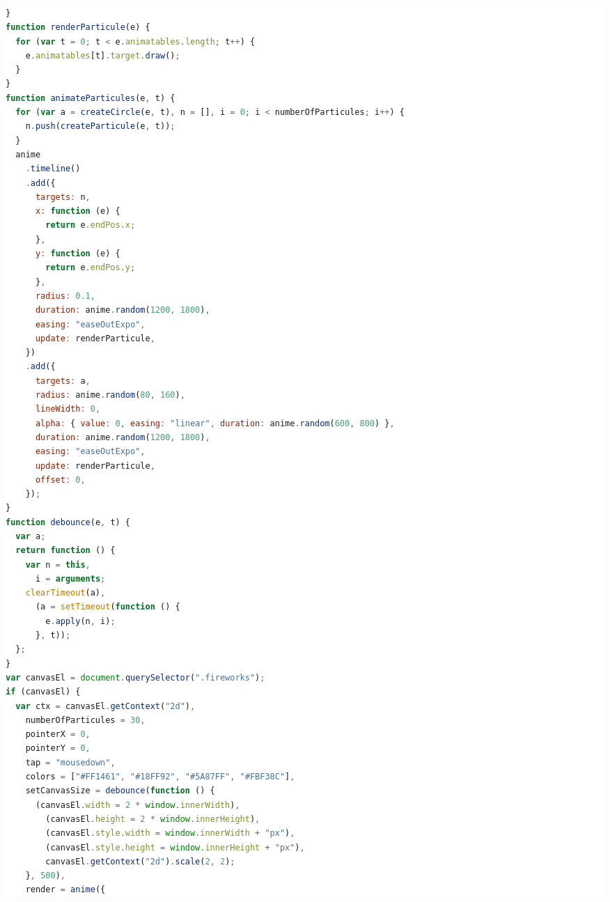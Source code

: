    ```javascript
   }
   function renderParticule(e) {
     for (var t = 0; t < e.animatables.length; t++) {
       e.animatables[t].target.draw();
     }
   }
   function animateParticules(e, t) {
     for (var a = createCircle(e, t), n = [], i = 0; i < numberOfParticules; i++) {
       n.push(createParticule(e, t));
     }
     anime
       .timeline()
       .add({
         targets: n,
         x: function (e) {
           return e.endPos.x;
         },
         y: function (e) {
           return e.endPos.y;
         },
         radius: 0.1,
         duration: anime.random(1200, 1800),
         easing: "easeOutExpo",
         update: renderParticule,
       })
       .add({
         targets: a,
         radius: anime.random(80, 160),
         lineWidth: 0,
         alpha: { value: 0, easing: "linear", duration: anime.random(600, 800) },
         duration: anime.random(1200, 1800),
         easing: "easeOutExpo",
         update: renderParticule,
         offset: 0,
       });
   }
   function debounce(e, t) {
     var a;
     return function () {
       var n = this,
         i = arguments;
       clearTimeout(a),
         (a = setTimeout(function () {
           e.apply(n, i);
         }, t));
     };
   }
   var canvasEl = document.querySelector(".fireworks");
   if (canvasEl) {
     var ctx = canvasEl.getContext("2d"),
       numberOfParticules = 30,
       pointerX = 0,
       pointerY = 0,
       tap = "mousedown",
       colors = ["#FF1461", "#18FF92", "#5A87FF", "#FBF38C"],
       setCanvasSize = debounce(function () {
         (canvasEl.width = 2 * window.innerWidth),
           (canvasEl.height = 2 * window.innerHeight),
           (canvasEl.style.width = window.innerWidth + "px"),
           (canvasEl.style.height = window.innerHeight + "px"),
           canvasEl.getContext("2d").scale(2, 2);
       }, 500),
       render = anime({
   ```